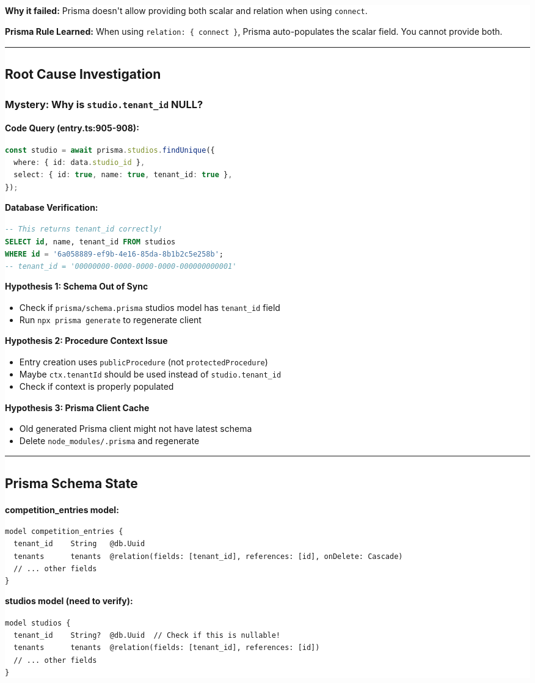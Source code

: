 **Why it failed:** Prisma doesn't allow providing both scalar and relation when using `connect`.

**Prisma Rule Learned:** When using `relation: { connect }`, Prisma auto-populates the scalar field. You cannot provide both.

---

## Root Cause Investigation

### Mystery: Why is `studio.tenant_id` NULL?

**Code Query (entry.ts:905-908):**
```typescript
const studio = await prisma.studios.findUnique({
  where: { id: data.studio_id },
  select: { id: true, name: true, tenant_id: true },
});
```

**Database Verification:**
```sql
-- This returns tenant_id correctly!
SELECT id, name, tenant_id FROM studios
WHERE id = '6a058889-ef9b-4e16-85da-8b1b2c5e258b';
-- tenant_id = '00000000-0000-0000-0000-000000000001'
```

**Hypothesis 1: Schema Out of Sync**
- Check if `prisma/schema.prisma` studios model has `tenant_id` field
- Run `npx prisma generate` to regenerate client

**Hypothesis 2: Procedure Context Issue**
- Entry creation uses `publicProcedure` (not `protectedProcedure`)
- Maybe `ctx.tenantId` should be used instead of `studio.tenant_id`
- Check if context is properly populated

**Hypothesis 3: Prisma Client Cache**
- Old generated Prisma client might not have latest schema
- Delete `node_modules/.prisma` and regenerate

---

## Prisma Schema State

**competition_entries model:**
```prisma
model competition_entries {
  tenant_id    String   @db.Uuid
  tenants      tenants  @relation(fields: [tenant_id], references: [id], onDelete: Cascade)
  // ... other fields
}
```

**studios model (need to verify):**
```prisma
model studios {
  tenant_id    String?  @db.Uuid  // Check if this is nullable!
  tenants      tenants  @relation(fields: [tenant_id], references: [id])
  // ... other fields
}
```
